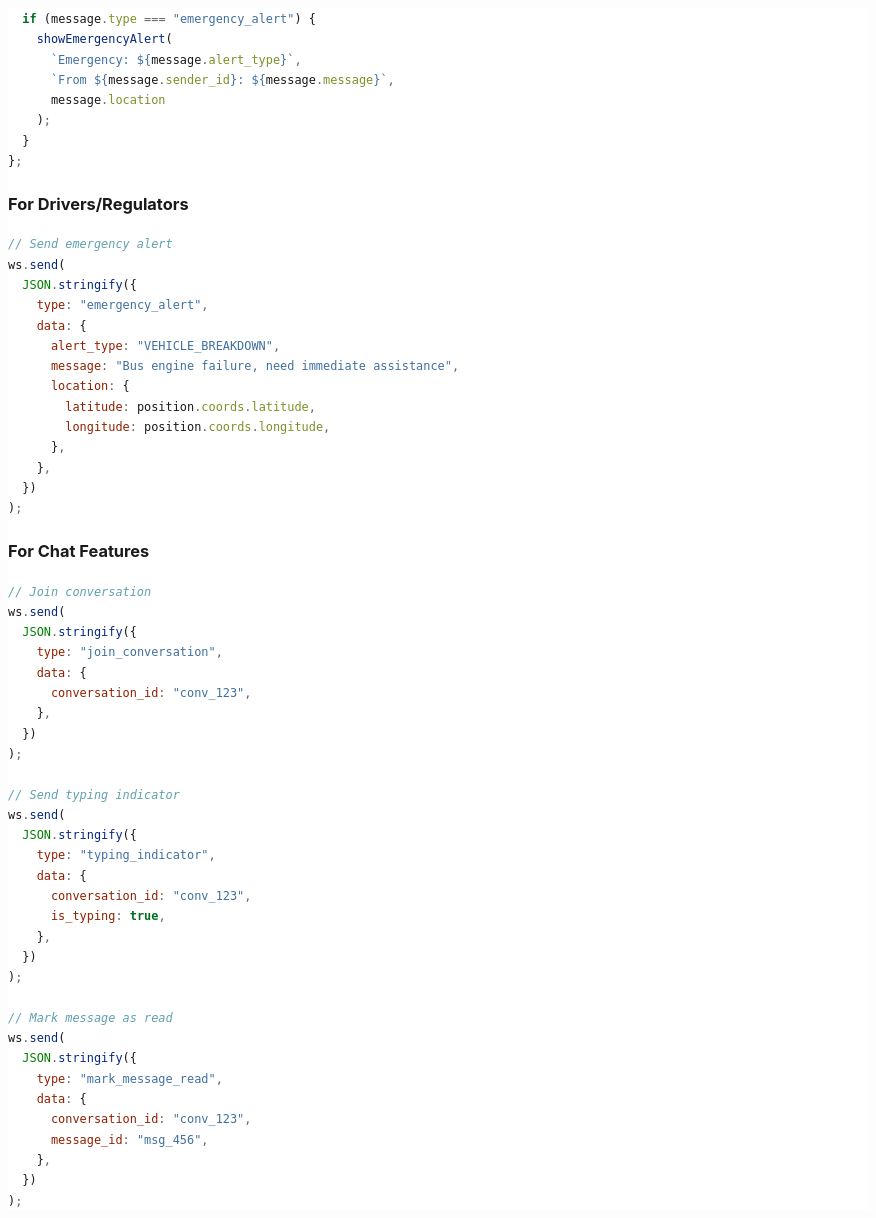 ```javascript
  if (message.type === "emergency_alert") {
    showEmergencyAlert(
      `Emergency: ${message.alert_type}`,
      `From ${message.sender_id}: ${message.message}`,
      message.location
    );
  }
};
```

### For Drivers/Regulators

```javascript
// Send emergency alert
ws.send(
  JSON.stringify({
    type: "emergency_alert",
    data: {
      alert_type: "VEHICLE_BREAKDOWN",
      message: "Bus engine failure, need immediate assistance",
      location: {
        latitude: position.coords.latitude,
        longitude: position.coords.longitude,
      },
    },
  })
);
```

### For Chat Features

```javascript
// Join conversation
ws.send(
  JSON.stringify({
    type: "join_conversation",
    data: {
      conversation_id: "conv_123",
    },
  })
);

// Send typing indicator
ws.send(
  JSON.stringify({
    type: "typing_indicator",
    data: {
      conversation_id: "conv_123",
      is_typing: true,
    },
  })
);

// Mark message as read
ws.send(
  JSON.stringify({
    type: "mark_message_read",
    data: {
      conversation_id: "conv_123",
      message_id: "msg_456",
    },
  })
);

```